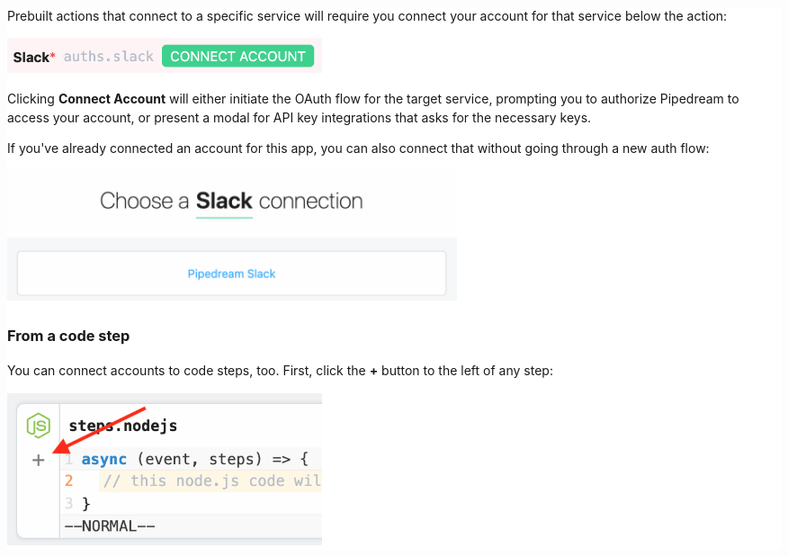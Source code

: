 Prebuilt actions that connect to a specific service will require you connect your account for that service below the action:

<div>
<img alt="Connect Slack account" width="350" src="./images/slack-connect-account.png">
</div>

Clicking **Connect Account** will either initiate the OAuth flow for the target service, prompting you to authorize Pipedream to access your account, or present a modal for API key integrations that asks for the necessary keys.

If you've already connected an account for this app, you can also connect that without going through a new auth flow:

<div>
<img alt="Connect existing account" width="500" src="./images/connect-existing-account.png">
</div>

### From a code step

You can connect accounts to code steps, too. First, click the **+** button to the left of any step:

<div>
<img alt="Add new account to code step" width="350" src="./images/add-new-app.png">
</div>
